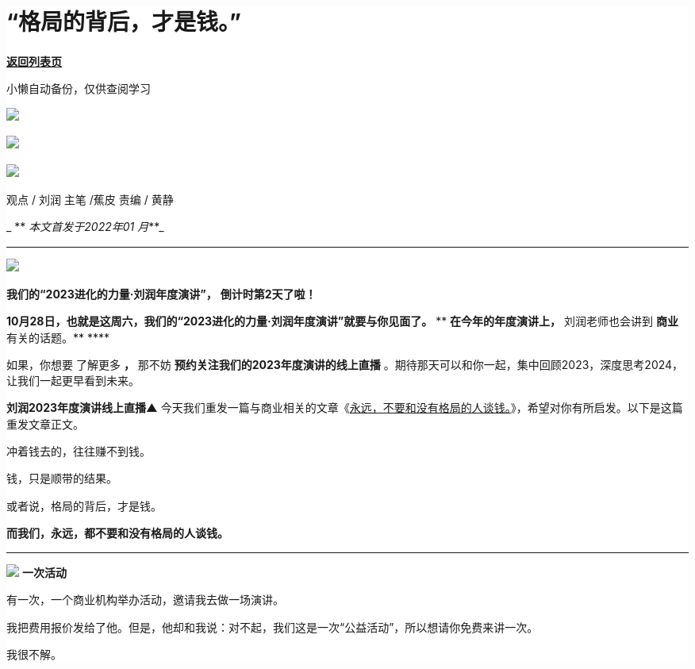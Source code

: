 # “格局的背后，才是钱。”

[**返回列表页**](/gzh/刘润)

小懒自动备份，仅供查阅学习

![](https://mmbiz.qpic.cn/sz_mmbiz_jpg/Eia1pKbzLGbQ05rqf4tHyB6X44YvIRZf7ciayibtRy0rVSib8CQjW35A8ibcicFzDvdSceZ3wxRFa7icOhIMKPHicVnvEw/640?wx_fmt=jpeg&wxfrom;=5&wx;_lazy=1&wx;_co=1)

![](https://mmbiz.qpic.cn/sz_mmbiz_gif/Eia1pKbzLGbSLjXicgtNY5CtIILAnQnK5qyNwT3CE1uG8goKTyJ8icdZxkG32DctzPRjkick6d49YOicop7WKiaGbpLg/640?wx_fmt=gif)

![](https://mmbiz.qpic.cn/sz_mmbiz_png/Eia1pKbzLGbRqOXK3HSrog18kGrRCUokh8o4wdO75AicWuNqMfhia1bj4MAnrmofncSvVKUvzPqae5Tniaj5dnVZFg/640?wx_fmt=png)

观点 / 刘润  主笔 /蕉皮 责编 / 黄静

 _ ** _本文首发于2022年01_ _月_**_  

* * *

  

![](https://mmbiz.qpic.cn/sz_mmbiz_png/Eia1pKbzLGbQ2lP600v6XALulWwxkyLicicgQJBYfG0YTom4DXjWNHWJWiallou3776XVrbRGYXicK8KZEoBLyOaUAg/640?wx_fmt=png&wxfrom;=5&wx;_lazy=1&wx;_co=1)

 **我们的“2023进化的力量·刘润年度演讲”，** **倒计时第2天了啦！**

 **10月28日，也就是这周六，我们的“2023进化的力量·刘润年度演讲”就要与你见面了。** ** **在今年的年度演讲上，** 刘润老师也会讲到
**商业** 有关的话题。** ****

如果，你想要 了解更多 **，** 那不妨 **预约关注我们的2023年度演讲的线上直播**
。期待那天可以和你一起，集中回顾2023，深度思考2024，让我们一起更早看到未来。

  
 **刘润2023年度演讲线上直播▲**
今天我们重发一篇与商业相关的文章《[永远，不要和没有格局的人谈钱。](https://mp.weixin.qq.com/s?__biz=MjM5NjM5MjQ4MQ==&mid=2651665173&idx=2&sn=e47aa551ee86535d4a3c9904126d7df8&chksm=bd10685b8a67e14db1377fe33dc4879bf880bfc5677a20d1cd5fdeb95c91715797934fd31791&scene=21&token=1694416590&lang=zh_CN#wechat_redirect)》，希望对你有所启发。以下是这篇重发文章正文。  

冲着钱去的，往往赚不到钱。

钱，只是顺带的结果。

或者说，格局的背后，才是钱。

 **而我们，永远，都不要和没有格局的人谈钱。**

  

* * *

  
![](https://mmbiz.qpic.cn/sz_mmbiz_png/Eia1pKbzLGbQ2lP600v6XALulWwxkyLicicQkWsXkiaTw9CK00VSu2azJibI06Ywx67tKBPqgdK4KVMORGuzLwib0JLg/640?wx_fmt=png&wxfrom;=5&wx;_lazy=1&wx;_co=1)
**一次活动**

  
有一次，一个商业机构举办活动，邀请我去做一场演讲。

我把费用报价发给了他。但是，他却和我说：对不起，我们这是一次“公益活动”，所以想请你免费来讲一次。

我很不解。

